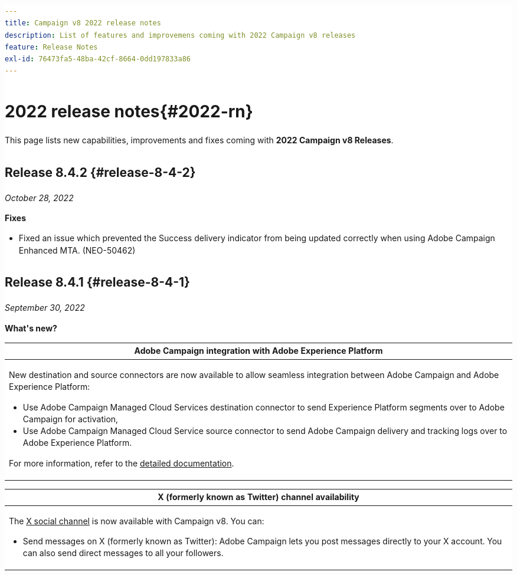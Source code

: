 ```yaml
---
title: Campaign v8 2022 release notes
description: List of features and improvemens coming with 2022 Campaign v8 releases
feature: Release Notes
exl-id: 76473fa5-48ba-42cf-8664-0dd197833a86
---
```

# 2022 release notes{#2022-rn}

This page lists new capabilities, improvements and fixes coming with **2022 Campaign v8 Releases**.

## Release 8.4.2 {#release-8-4-2}

_October 28, 2022_

**Fixes**

* Fixed an issue which prevented the Success delivery indicator from being updated correctly when using Adobe Campaign Enhanced MTA. (NEO-50462)

## Release 8.4.1 {#release-8-4-1}

_September 30, 2022_

**What's new?**

<table> 
<thead>
<tr> 
<th> <strong>Adobe Campaign integration with Adobe Experience Platform</strong><br /> </th> 
</tr> 
</thead> 
<tbody> 
<tr> 
<td><p>New destination and source connectors are now available to allow seamless integration between Adobe Campaign and Adobe Experience Platform:</p>
<ul><li>Use Adobe Campaign Managed Cloud Services destination connector to send Experience Platform segments over to Adobe Campaign for activation,</li>
<li>Use Adobe Campaign Managed Cloud Service source connector to send Adobe Campaign delivery and tracking logs over to Adobe Experience Platform.</li>
</ul>
<p>For more information, refer to the <a href="../connect/ac-aep.md">detailed documentation</a>.</p>
</td> 
</tr> 
</tbody> 
</table>

<table> 
<thead>
<tr> 
<th> <strong>X (formerly known as Twitter) channel availability</strong><br /> </th> 
</tr> 
</thead> 
<tbody> 
<tr> 
<td> <p>The <a href="../send/twitter.md">X social channel</a> is now available with Campaign v8. You can:</p>
<ul> 
<li><p>Send messages on X (formerly known as Twitter): Adobe Campaign lets you post messages directly to your X account. You can also send direct messages to all your followers.
</p></li>